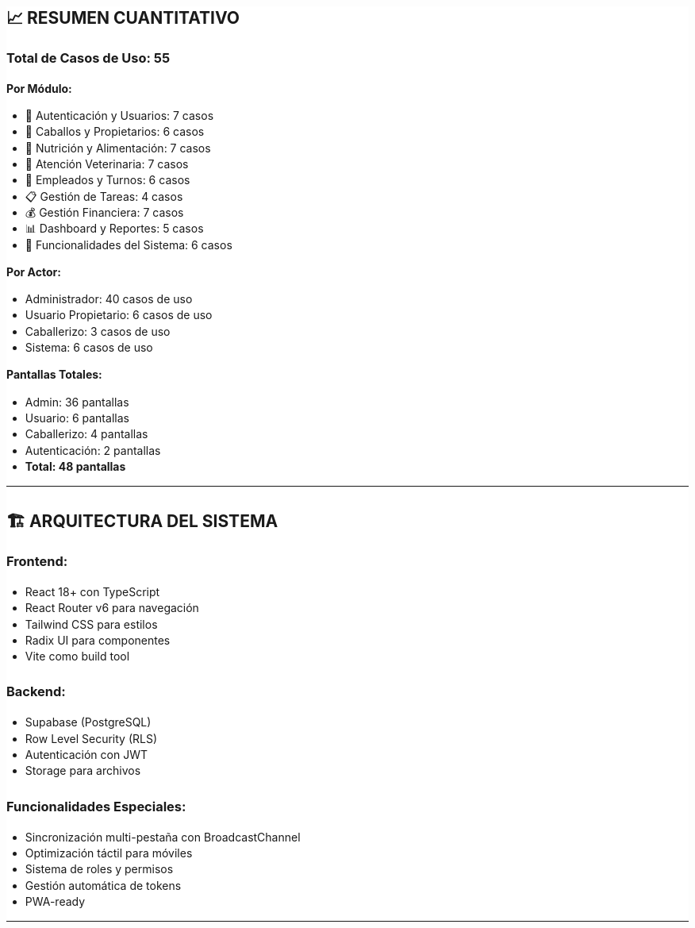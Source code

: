 ## 📈 RESUMEN CUANTITATIVO

### **Total de Casos de Uso: 55**

**Por Módulo:**

- 🔐 Autenticación y Usuarios: 7 casos
- 🐴 Caballos y Propietarios: 6 casos
- 🥗 Nutrición y Alimentación: 7 casos
- 💉 Atención Veterinaria: 7 casos
- 👷 Empleados y Turnos: 6 casos
- 📋 Gestión de Tareas: 4 casos
- 💰 Gestión Financiera: 7 casos
- 📊 Dashboard y Reportes: 5 casos
- 🔄 Funcionalidades del Sistema: 6 casos

**Por Actor:**

- Administrador: 40 casos de uso
- Usuario Propietario: 6 casos de uso
- Caballerizo: 3 casos de uso
- Sistema: 6 casos de uso

**Pantallas Totales:**

- Admin: 36 pantallas
- Usuario: 6 pantallas
- Caballerizo: 4 pantallas
- Autenticación: 2 pantallas
- **Total: 48 pantallas**

---

## 🏗️ ARQUITECTURA DEL SISTEMA

### **Frontend:**

- React 18+ con TypeScript
- React Router v6 para navegación
- Tailwind CSS para estilos
- Radix UI para componentes
- Vite como build tool

### **Backend:**

- Supabase (PostgreSQL)
- Row Level Security (RLS)
- Autenticación con JWT
- Storage para archivos

### **Funcionalidades Especiales:**

- Sincronización multi-pestaña con BroadcastChannel
- Optimización táctil para móviles
- Sistema de roles y permisos
- Gestión automática de tokens
- PWA-ready

---